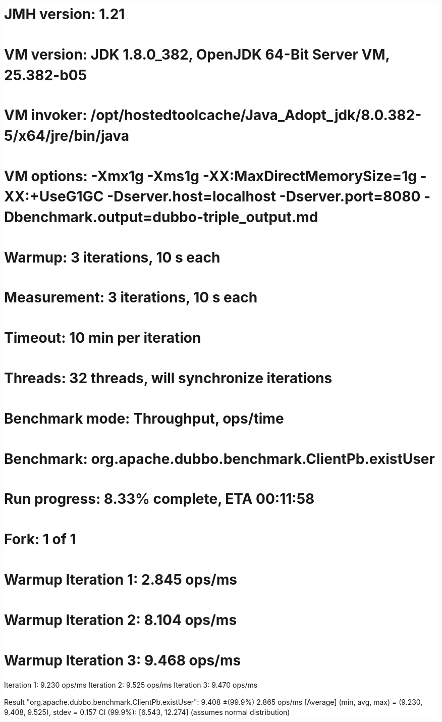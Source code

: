 
# JMH version: 1.21
# VM version: JDK 1.8.0_382, OpenJDK 64-Bit Server VM, 25.382-b05
# VM invoker: /opt/hostedtoolcache/Java_Adopt_jdk/8.0.382-5/x64/jre/bin/java
# VM options: -Xmx1g -Xms1g -XX:MaxDirectMemorySize=1g -XX:+UseG1GC -Dserver.host=localhost -Dserver.port=8080 -Dbenchmark.output=dubbo-triple_output.md
# Warmup: 3 iterations, 10 s each
# Measurement: 3 iterations, 10 s each
# Timeout: 10 min per iteration
# Threads: 32 threads, will synchronize iterations
# Benchmark mode: Throughput, ops/time
# Benchmark: org.apache.dubbo.benchmark.ClientPb.existUser

# Run progress: 8.33% complete, ETA 00:11:58
# Fork: 1 of 1
# Warmup Iteration   1: 2.845 ops/ms
# Warmup Iteration   2: 8.104 ops/ms
# Warmup Iteration   3: 9.468 ops/ms
Iteration   1: 9.230 ops/ms
Iteration   2: 9.525 ops/ms
Iteration   3: 9.470 ops/ms


Result "org.apache.dubbo.benchmark.ClientPb.existUser":
  9.408 ±(99.9%) 2.865 ops/ms [Average]
  (min, avg, max) = (9.230, 9.408, 9.525), stdev = 0.157
  CI (99.9%): [6.543, 12.274] (assumes normal distribution)
